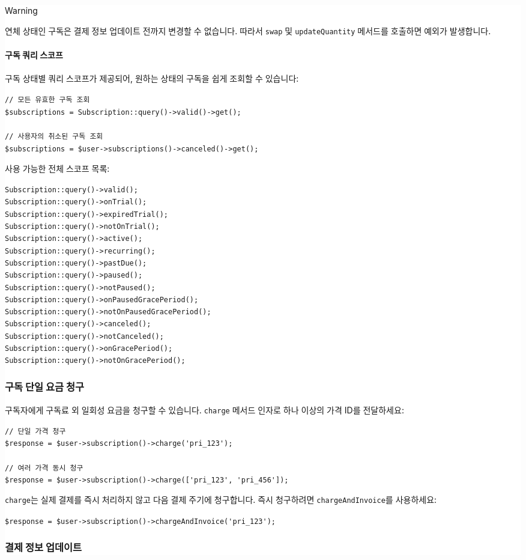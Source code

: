 > [!WARNING]  
> 연체 상태인 구독은 결제 정보 업데이트 전까지 변경할 수 없습니다. 따라서 `swap` 및 `updateQuantity` 메서드를 호출하면 예외가 발생합니다.

<a name="subscription-scopes"></a>
#### 구독 쿼리 스코프

구독 상태별 쿼리 스코프가 제공되어, 원하는 상태의 구독을 쉽게 조회할 수 있습니다:

```
// 모든 유효한 구독 조회
$subscriptions = Subscription::query()->valid()->get();

// 사용자의 취소된 구독 조회
$subscriptions = $user->subscriptions()->canceled()->get();
```

사용 가능한 전체 스코프 목록:

```
Subscription::query()->valid();
Subscription::query()->onTrial();
Subscription::query()->expiredTrial();
Subscription::query()->notOnTrial();
Subscription::query()->active();
Subscription::query()->recurring();
Subscription::query()->pastDue();
Subscription::query()->paused();
Subscription::query()->notPaused();
Subscription::query()->onPausedGracePeriod();
Subscription::query()->notOnPausedGracePeriod();
Subscription::query()->canceled();
Subscription::query()->notCanceled();
Subscription::query()->onGracePeriod();
Subscription::query()->notOnGracePeriod();
```

<a name="subscription-single-charges"></a>
### 구독 단일 요금 청구

구독자에게 구독료 외 일회성 요금을 청구할 수 있습니다. `charge` 메서드 인자로 하나 이상의 가격 ID를 전달하세요:

```
// 단일 가격 청구
$response = $user->subscription()->charge('pri_123');

// 여러 가격 동시 청구
$response = $user->subscription()->charge(['pri_123', 'pri_456']);
```

`charge`는 실제 결제를 즉시 처리하지 않고 다음 결제 주기에 청구합니다. 즉시 청구하려면 `chargeAndInvoice`를 사용하세요:

```
$response = $user->subscription()->chargeAndInvoice('pri_123');
```

<a name="updating-payment-information"></a>
### 결제 정보 업데이트
